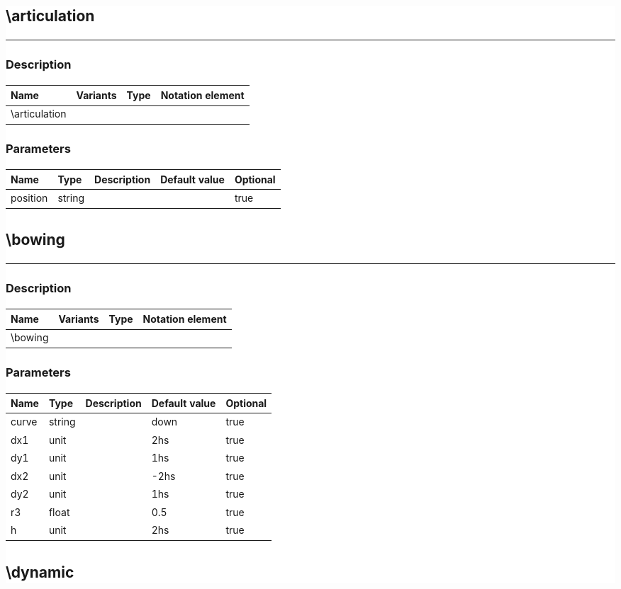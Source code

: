 
</ul>


## \articulation

-------

### Description

| Name | Variants | Type | Notation element |
| :----| :--------| :----| :----------------|
| \articulation |


### Parameters
 
| Name        	| Type   | Description    | Default value  | Optional |
| :------------ |:-------| :--------------| :------------- | :--------|  
| position     | string   |   |    | true |


## \bowing

-------

### Description

| Name | Variants | Type | Notation element |
| :----| :--------| :----| :----------------|
| \bowing |


### Parameters
 
| Name        	| Type   | Description    | Default value  | Optional |
| :------------ |:-------| :--------------| :------------- | :--------|  
| curve     | string   |   | down   | true |
| dx1     | unit   |   | 2hs   | true |
| dy1     | unit   |   | 1hs   | true |
| dx2     | unit   |   | -2hs   | true |
| dy2     | unit   |   | 1hs   | true |
| r3     | float   |   | 0.5   | true |
| h     | unit   |   | 2hs   | true |


## \dynamic
